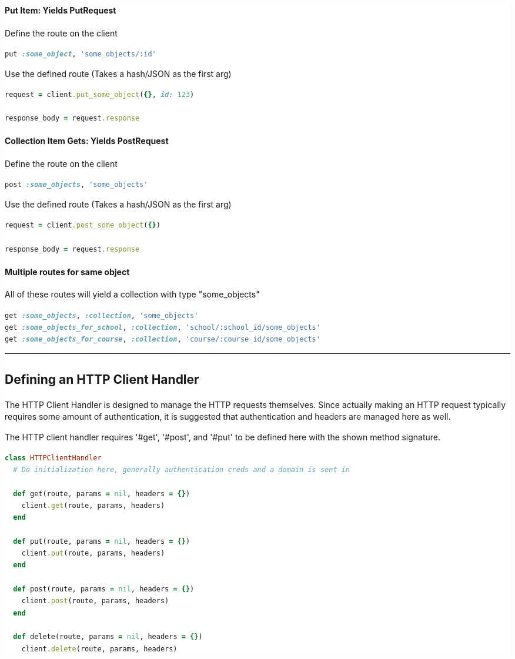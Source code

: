 #### Put Item: Yields PutRequest

Define the route on the client

```ruby
put :some_object, 'some_objects/:id'
```

Use the defined route (Takes a hash/JSON as the first arg)

```ruby
request = client.put_some_object({}, id: 123)

response_body = request.response
```

#### Collection Item Gets: Yields PostRequest

Define the route on the client

```ruby
post :some_objects, 'some_objects'
```

Use the defined route (Takes a hash/JSON as the first arg)

```ruby
request = client.post_some_object({})

response_body = request.response
```

#### Multiple routes for same object

All of these routes will yield a collection with type "some_objects"

```ruby
get :some_objects, :collection, 'some_objects'
get :some_objects_for_school, :collection, 'school/:school_id/some_objects'
get :some_objects_for_course, :collection, 'course/:course_id/some_objects'
```

---

## Defining an HTTP Client Handler

The HTTP Client Handler is designed to manage the HTTP requests themselves. Since
actually making an HTTP request typically requires some amount of authentication,
it is suggested that authentication and headers are managed here as well.

The HTTP client handler requires '#get', '#post', and '#put' to be defined here
with the shown method signature.

```ruby
class HTTPClientHandler
  # Do initialization here, generally authentication creds and a domain is sent in

  def get(route, params = nil, headers = {})
    client.get(route, params, headers)
  end

  def put(route, params = nil, headers = {})
    client.put(route, params, headers)
  end

  def post(route, params = nil, headers = {})
    client.post(route, params, headers)
  end

  def delete(route, params = nil, headers = {})
    client.delete(route, params, headers)
```
